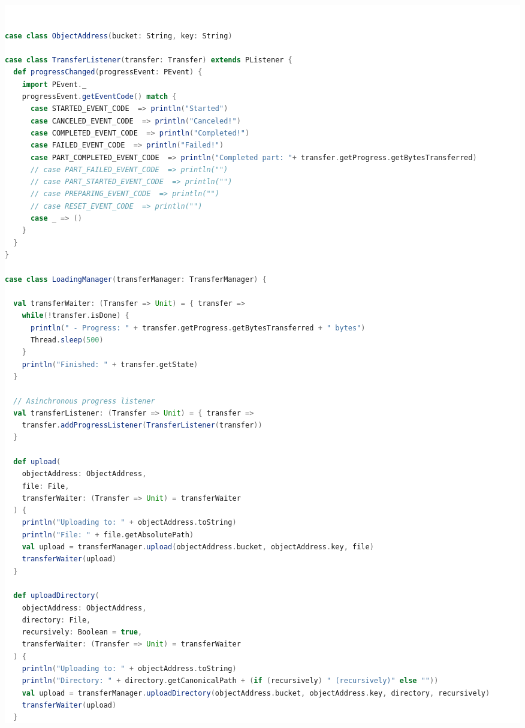 ```scala


case class ObjectAddress(bucket: String, key: String)

case class TransferListener(transfer: Transfer) extends PListener {
  def progressChanged(progressEvent: PEvent) { 
    import PEvent._
    progressEvent.getEventCode() match {
      case STARTED_EVENT_CODE  => println("Started")
      case CANCELED_EVENT_CODE  => println("Canceled!")
      case COMPLETED_EVENT_CODE  => println("Completed!")
      case FAILED_EVENT_CODE  => println("Failed!")
      case PART_COMPLETED_EVENT_CODE  => println("Completed part: "+ transfer.getProgress.getBytesTransferred)
      // case PART_FAILED_EVENT_CODE  => println("")
      // case PART_STARTED_EVENT_CODE  => println("")
      // case PREPARING_EVENT_CODE  => println("")
      // case RESET_EVENT_CODE  => println("")
      case _ => ()
    }
  }
}

case class LoadingManager(transferManager: TransferManager) {

  val transferWaiter: (Transfer => Unit) = { transfer =>
    while(!transfer.isDone) {
      println(" - Progress: " + transfer.getProgress.getBytesTransferred + " bytes")
      Thread.sleep(500)
    }
    println("Finished: " + transfer.getState)
  }

  // Asinchronous progress listener
  val transferListener: (Transfer => Unit) = { transfer =>
    transfer.addProgressListener(TransferListener(transfer))
  }

  def upload(
    objectAddress: ObjectAddress, 
    file: File, 
    transferWaiter: (Transfer => Unit) = transferWaiter
  ) {
    println("Uploading to: " + objectAddress.toString)
    println("File: " + file.getAbsolutePath)
    val upload = transferManager.upload(objectAddress.bucket, objectAddress.key, file)
    transferWaiter(upload)
  }

  def uploadDirectory(
    objectAddress: ObjectAddress, 
    directory: File, 
    recursively: Boolean = true, 
    transferWaiter: (Transfer => Unit) = transferWaiter
  ) {
    println("Uploading to: " + objectAddress.toString)
    println("Directory: " + directory.getCanonicalPath + (if (recursively) " (recursively)" else ""))
    val upload = transferManager.uploadDirectory(objectAddress.bucket, objectAddress.key, directory, recursively)
    transferWaiter(upload)
  }

```